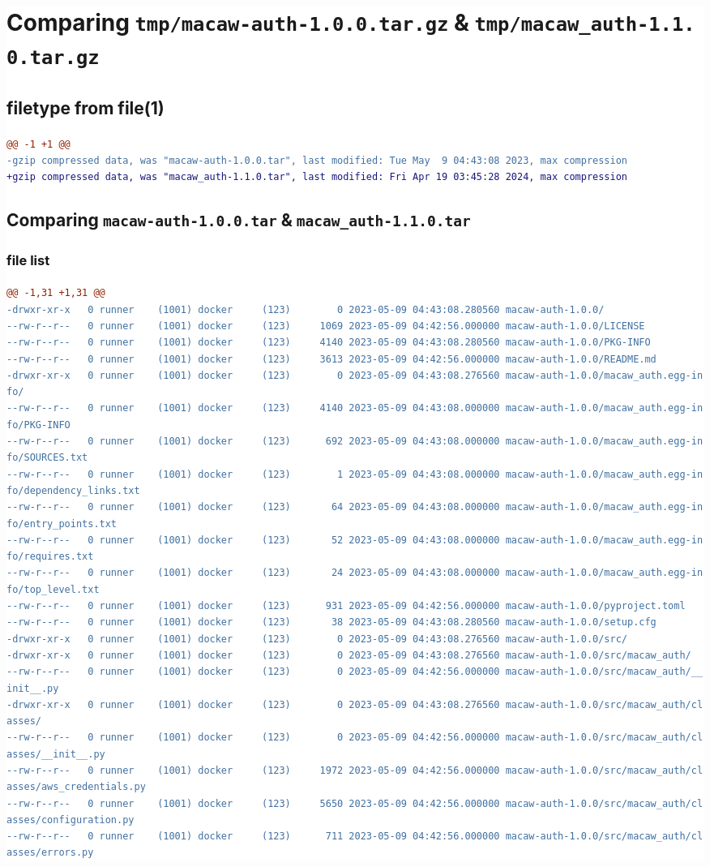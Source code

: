# Comparing `tmp/macaw-auth-1.0.0.tar.gz` & `tmp/macaw_auth-1.1.0.tar.gz`

## filetype from file(1)

```diff
@@ -1 +1 @@
-gzip compressed data, was "macaw-auth-1.0.0.tar", last modified: Tue May  9 04:43:08 2023, max compression
+gzip compressed data, was "macaw_auth-1.1.0.tar", last modified: Fri Apr 19 03:45:28 2024, max compression
```

## Comparing `macaw-auth-1.0.0.tar` & `macaw_auth-1.1.0.tar`

### file list

```diff
@@ -1,31 +1,31 @@
-drwxr-xr-x   0 runner    (1001) docker     (123)        0 2023-05-09 04:43:08.280560 macaw-auth-1.0.0/
--rw-r--r--   0 runner    (1001) docker     (123)     1069 2023-05-09 04:42:56.000000 macaw-auth-1.0.0/LICENSE
--rw-r--r--   0 runner    (1001) docker     (123)     4140 2023-05-09 04:43:08.280560 macaw-auth-1.0.0/PKG-INFO
--rw-r--r--   0 runner    (1001) docker     (123)     3613 2023-05-09 04:42:56.000000 macaw-auth-1.0.0/README.md
-drwxr-xr-x   0 runner    (1001) docker     (123)        0 2023-05-09 04:43:08.276560 macaw-auth-1.0.0/macaw_auth.egg-info/
--rw-r--r--   0 runner    (1001) docker     (123)     4140 2023-05-09 04:43:08.000000 macaw-auth-1.0.0/macaw_auth.egg-info/PKG-INFO
--rw-r--r--   0 runner    (1001) docker     (123)      692 2023-05-09 04:43:08.000000 macaw-auth-1.0.0/macaw_auth.egg-info/SOURCES.txt
--rw-r--r--   0 runner    (1001) docker     (123)        1 2023-05-09 04:43:08.000000 macaw-auth-1.0.0/macaw_auth.egg-info/dependency_links.txt
--rw-r--r--   0 runner    (1001) docker     (123)       64 2023-05-09 04:43:08.000000 macaw-auth-1.0.0/macaw_auth.egg-info/entry_points.txt
--rw-r--r--   0 runner    (1001) docker     (123)       52 2023-05-09 04:43:08.000000 macaw-auth-1.0.0/macaw_auth.egg-info/requires.txt
--rw-r--r--   0 runner    (1001) docker     (123)       24 2023-05-09 04:43:08.000000 macaw-auth-1.0.0/macaw_auth.egg-info/top_level.txt
--rw-r--r--   0 runner    (1001) docker     (123)      931 2023-05-09 04:42:56.000000 macaw-auth-1.0.0/pyproject.toml
--rw-r--r--   0 runner    (1001) docker     (123)       38 2023-05-09 04:43:08.280560 macaw-auth-1.0.0/setup.cfg
-drwxr-xr-x   0 runner    (1001) docker     (123)        0 2023-05-09 04:43:08.276560 macaw-auth-1.0.0/src/
-drwxr-xr-x   0 runner    (1001) docker     (123)        0 2023-05-09 04:43:08.276560 macaw-auth-1.0.0/src/macaw_auth/
--rw-r--r--   0 runner    (1001) docker     (123)        0 2023-05-09 04:42:56.000000 macaw-auth-1.0.0/src/macaw_auth/__init__.py
-drwxr-xr-x   0 runner    (1001) docker     (123)        0 2023-05-09 04:43:08.276560 macaw-auth-1.0.0/src/macaw_auth/classes/
--rw-r--r--   0 runner    (1001) docker     (123)        0 2023-05-09 04:42:56.000000 macaw-auth-1.0.0/src/macaw_auth/classes/__init__.py
--rw-r--r--   0 runner    (1001) docker     (123)     1972 2023-05-09 04:42:56.000000 macaw-auth-1.0.0/src/macaw_auth/classes/aws_credentials.py
--rw-r--r--   0 runner    (1001) docker     (123)     5650 2023-05-09 04:42:56.000000 macaw-auth-1.0.0/src/macaw_auth/classes/configuration.py
--rw-r--r--   0 runner    (1001) docker     (123)      711 2023-05-09 04:42:56.000000 macaw-auth-1.0.0/src/macaw_auth/classes/errors.py
```
